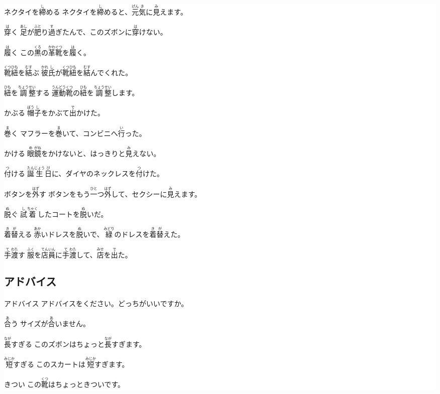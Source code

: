 <ruby>ネクタイを<rt></rt>締<rt>し</rt>める</ruby>
<ruby>ネクタイを<rt></rt>締<rt>し</rt>めると、<rt></rt>元<rt>げん</rt>気<rt>き</rt>に<rt></rt>見<rt>み</rt>えます。</ruby>

<ruby>穿<rt>は</rt>く</ruby>
<ruby>足<rt>あし</rt>が<rt></rt>肥<rt>ふと</rt>り<rt></rt>過<rt>す</rt>ぎたんで、このズボンに<rt></rt>穿<rt>は</rt>けない。</ruby>

<ruby>履<rt>は</rt>く</ruby>
<ruby>この<rt></rt>黒<rt>くろ</rt>の<rt></rt>革<rt>かわ</rt>靴<rt>ぐつ</rt>を<rt></rt>履<rt>は</rt>く。</ruby>

<ruby>靴<rt>くつ</rt>紐<rt>ひも</rt>を<rt></rt>結<rt>むす</rt>ぶ</ruby>
<ruby>彼<rt>かれ</rt>氏<rt>し</rt>が<rt></rt>靴<rt>くつ</rt>紐<rt>ひも</rt>を<rt></rt>結<rt>むす</rt>んでくれた。</ruby>

<ruby>紐<rt>ひも</rt>を<rt></rt>調<rt>ちょう</rt>整<rt>せい</rt>する</ruby>
<ruby>運<rt>うん</rt>動<rt>どう</rt>靴<rt>くつ</rt>の<rt></rt>紐<rt>ひも</rt>を<rt></rt>調<rt>ちょう</rt>整<rt>せい</rt>します。</ruby>

<ruby>かぶる</ruby>
<ruby>帽<rt>ぼう</rt>子<rt>し</rt>をかぶて<rt></rt>出<rt>で</rt>かけた。</ruby>

<ruby>巻<rt>ま</rt>く</ruby>
<ruby>マフラーを<rt></rt>巻<rt>ま</rt>いて、コンビニへ<rt></rt>行<rt>い</rt>った。</ruby>

<ruby>かける</ruby>
<ruby>眼<rt>め</rt>鏡<rt>がね</rt>をかけないと、はっきりと<rt></rt>見<rt>み</rt>えない。</ruby>

<ruby>付<rt>つ</rt>ける</ruby>
<ruby>誕<rt>たん</rt>生<rt>じょう</rt>日<rt>び</rt>に、ダイヤのネックレスを<rt></rt>付<rt>つ</rt>けた。</ruby>

<ruby>ボタンを<rt></rt>外<rt>はず</rt>す</ruby>
<ruby>ボタンをもう<rt></rt>一<rt>ひと</rt>つ<rt></rt>外<rt>はず</rt>して、セクシーに<rt></rt>見<rt>み</rt>えます。</ruby>

<ruby>脱<rt>ぬ</rt>ぐ</ruby>
<ruby>試<rt>し</rt>着<rt>ちゃく</rt>したコートを<rt></rt>脱<rt>ぬ</rt>いだ。</ruby>

<ruby>着<rt>き</rt>替<rt>が</rt>える</ruby>
<ruby>赤<rt>あか</rt>いドレスを<rt></rt>脱<rt>ぬ</rt>いで、<rt></rt>緑<rt>みどり</rt>のドレスを<rt></rt>着<rt>き</rt>替<rt>が</rt>えた。</ruby>

<ruby>手<rt>て</rt>渡<rt>わた</rt>す</ruby>
<ruby>服<rt>ふく</rt>を<rt></rt>店<rt>てん</rt>員<rt>いん</rt>に<rt></rt>手<rt>て</rt>渡<rt>わた</rt>して、<rt></rt>店<rt>みせ</rt>を<rt></rt>出<rt>で</rt>た。</ruby>

## アドバイス

<ruby>アドバイス</ruby>
<ruby>アドバイスをください。どっちがいいですか。</ruby>

<ruby>合<rt>あ</rt>う</ruby>
<ruby>サイズが<rt></rt>合<rt>あ</rt>いません。</ruby>

<ruby>長<rt>なが</rt>すぎる</ruby>
<ruby>このズボンはちょっと<rt></rt>長<rt>なが</rt>すぎます。</ruby>

<ruby>短<rt>みじか</rt>すぎる</ruby>
<ruby>このスカートは<rt></rt>短<rt>みじか</rt>すぎます。</ruby>

<ruby>きつい</ruby>
<ruby>この<rt></rt>靴<rt>くつ</rt>はちょっときついです。</ruby>
